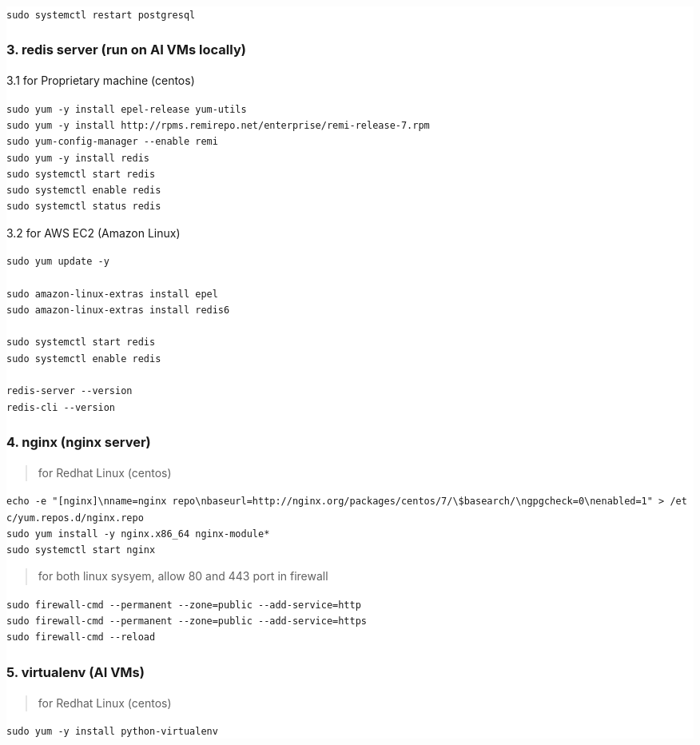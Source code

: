 ```
sudo systemctl restart postgresql
```

### 3. redis server (run on AI VMs locally)
3.1 for Proprietary machine (centos)
```Shell
sudo yum -y install epel-release yum-utils
sudo yum -y install http://rpms.remirepo.net/enterprise/remi-release-7.rpm
sudo yum-config-manager --enable remi
sudo yum -y install redis
sudo systemctl start redis
sudo systemctl enable redis
sudo systemctl status redis
```

3.2 for AWS EC2 (Amazon Linux)

```
sudo yum update -y

sudo amazon-linux-extras install epel
sudo amazon-linux-extras install redis6

sudo systemctl start redis
sudo systemctl enable redis

redis-server --version
redis-cli --version
```

### 4. nginx (nginx server)
> for Redhat Linux (centos)
```Shell
echo -e "[nginx]\nname=nginx repo\nbaseurl=http://nginx.org/packages/centos/7/\$basearch/\ngpgcheck=0\nenabled=1" > /etc/yum.repos.d/nginx.repo
sudo yum install -y nginx.x86_64 nginx-module*
sudo systemctl start nginx
```

> for both linux sysyem, allow 80 and 443 port in firewall
```Shell
sudo firewall-cmd --permanent --zone=public --add-service=http 
sudo firewall-cmd --permanent --zone=public --add-service=https
sudo firewall-cmd --reload
```


### 5. virtualenv (AI VMs)
> for Redhat Linux (centos)
```Shell
sudo yum -y install python-virtualenv
```

